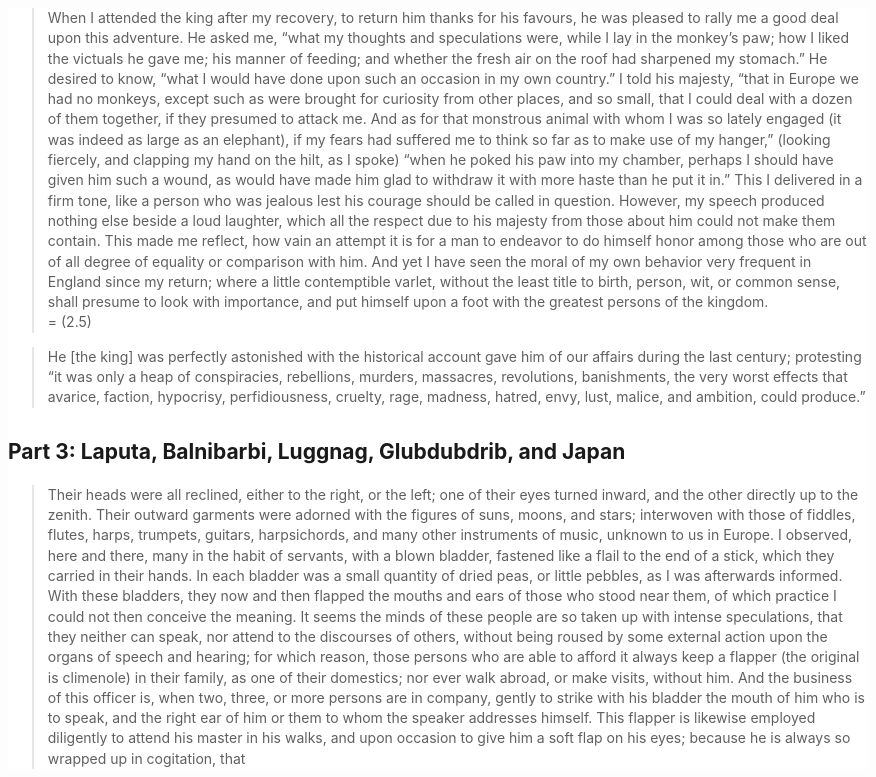 <blockquote><p>
When I attended the king after my recovery, to return him thanks for his
favours, he was pleased to rally me a good deal upon this adventure. He
asked me, “what my thoughts and speculations were, while I lay in the
monkey’s paw; how I liked the victuals he gave me; his manner of
feeding; and whether the fresh air on the roof had sharpened my
stomach.” He desired to know, “what I would have done upon such an
occasion in my own country.” I told his majesty, “that in Europe we had
no monkeys, except such as were brought for curiosity from other places,
and so small, that I could deal with a dozen of them together, if they
presumed to attack me. And as for that monstrous animal with whom I was
so lately engaged (it was indeed as large as an elephant), if my fears
had suffered me to think so far as to make use of my hanger,” (looking
fiercely, and clapping my hand on the hilt, as I spoke) “when he poked
his paw into my chamber, perhaps I should have given him such a wound,
as would have made him glad to withdraw it with more haste than he put
it in.” This I delivered in a firm tone, like a person who was jealous
lest his courage should be called in question. However, my speech
produced nothing else beside a loud laughter, which all the respect due
to his majesty from those about him could not make them contain. This
made me reflect, how vain an attempt it is for a man to endeavor to do
himself honor among those who are out of all degree of equality or
comparison with him. And yet I have seen the moral of my own behavior
very frequent in England since my return; where a little contemptible
varlet, without the least title to birth, person, wit, or common sense,
shall presume to look with importance, and put himself upon a foot with
the greatest persons of the kingdom.<br />
= (2.5)
</p></blockquote>

<blockquote><p>
He [the king] was perfectly astonished with the historical account gave
him of our affairs during the last century; protesting “it was only a
heap of conspiracies, rebellions, murders, massacres, revolutions,
banishments, the very worst effects that avarice, faction, hypocrisy,
perfidiousness, cruelty, rage, madness, hatred, envy, lust, malice, and
ambition, could produce.”
</p></blockquote>

<h2>Part 3: Laputa, Balnibarbi, Luggnag, Glubdubdrib, and Japan</h2>
<blockquote><p>
Their heads were all reclined, either to the right, or the left; one of
their eyes turned inward, and the other directly up to the zenith. Their
outward garments were adorned with the figures of suns, moons, and
stars; interwoven with those of fiddles, flutes, harps, trumpets,
guitars, harpsichords, and many other instruments of music, unknown to
us in Europe. I observed, here and there, many in the habit of servants,
with a blown bladder, fastened like a flail to the end of a stick, which
they carried in their hands. In each bladder was a small quantity of
dried peas, or little pebbles, as I was afterwards informed. With these
bladders, they now and then flapped the mouths and ears of those who
stood near them, of which practice I could not then conceive the
meaning. It seems the minds of these people are so taken up with intense
speculations, that they neither can speak, nor attend to the discourses
of others, without being roused by some external action upon the organs
of speech and hearing; for which reason, those persons who are able to
afford it always keep a flapper (the original is climenole) in their
family, as one of their domestics; nor ever walk abroad, or make visits,
without him. And the business of this officer is, when two, three, or
more persons are in company, gently to strike with his bladder the mouth
of him who is to speak, and the right ear of him or them to whom the
speaker addresses himself. This flapper is likewise employed diligently
to attend his master in his walks, and upon occasion to give him a soft
flap on his eyes; because he is always so wrapped up in cogitation, that